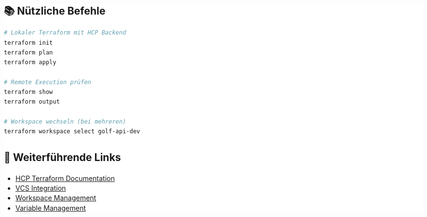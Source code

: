 ## 📚 Nützliche Befehle

```bash
# Lokaler Terraform mit HCP Backend
terraform init
terraform plan
terraform apply

# Remote Execution prüfen
terraform show
terraform output

# Workspace wechseln (bei mehreren)
terraform workspace select golf-api-dev
```

## 🔗 Weiterführende Links

- [HCP Terraform Documentation](https://developer.hashicorp.com/terraform/cloud-docs)
- [VCS Integration](https://developer.hashicorp.com/terraform/cloud-docs/vcs)
- [Workspace Management](https://developer.hashicorp.com/terraform/cloud-docs/workspaces)
- [Variable Management](https://developer.hashicorp.com/terraform/cloud-docs/workspaces/variables)
